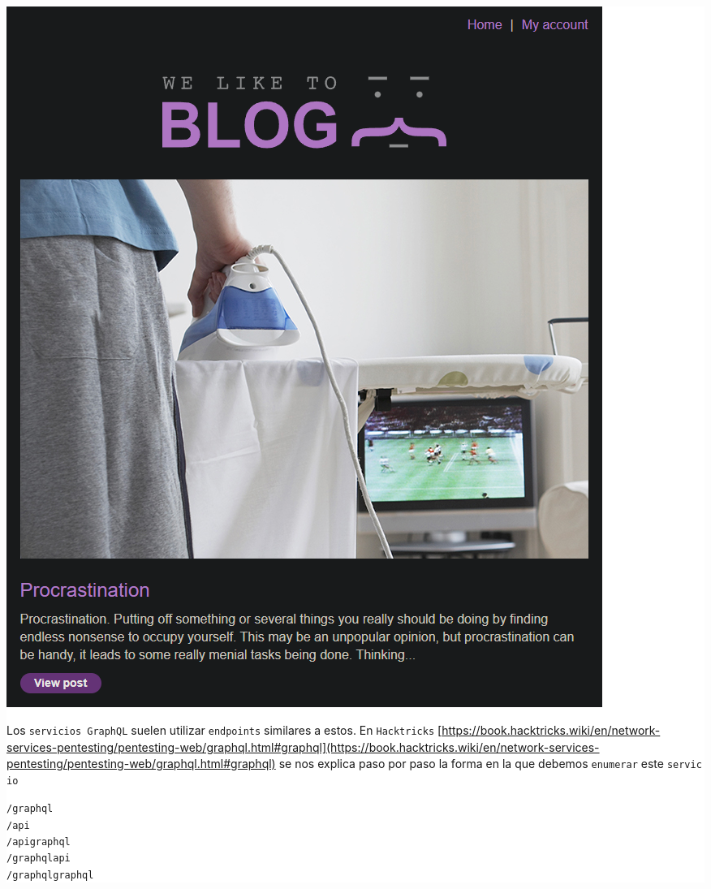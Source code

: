 ![](/assets/img/GraphQL-API-Lab-2/image_1.png)

Los `servicios GraphQL` suelen utilizar `endpoints` similares a estos. En `Hacktricks` [https://book.hacktricks.wiki/en/network-services-pentesting/pentesting-web/graphql.html#graphql](https://book.hacktricks.wiki/en/network-services-pentesting/pentesting-web/graphql.html#graphql) se nos explica paso por paso la forma en la que debemos `enumerar` este `servicio`

```
/graphql  
/api  
/apigraphql  
/graphqlapi  
/graphqlgraphql
```
